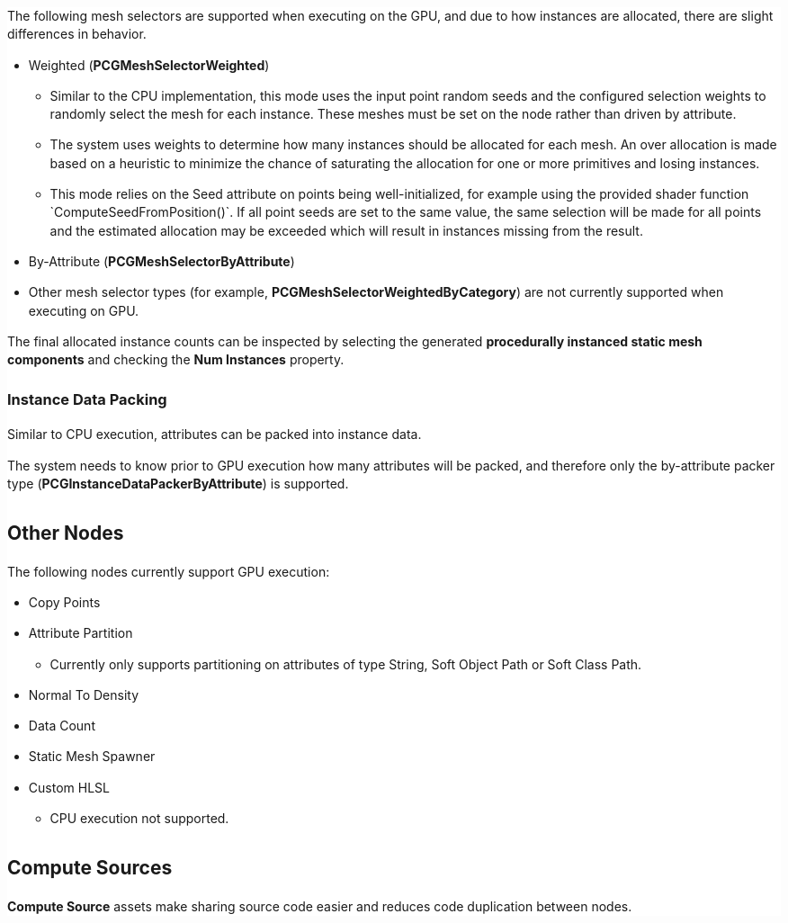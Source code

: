 The following mesh selectors are supported when executing on the GPU, and due to how instances are allocated, there are slight differences in behavior.

-   Weighted (**PCGMeshSelectorWeighted**)
    
    -   Similar to the CPU implementation, this mode uses the input point random seeds and the configured selection weights to randomly select the mesh for each instance. These meshes must be set on the node rather than driven by attribute.
        
    -   The system uses weights to determine how many instances should be allocated for each mesh. An over allocation is made based on a heuristic to minimize the chance of saturating the allocation for one or more primitives and losing instances.
        
    -   This mode relies on the Seed attribute on points being well-initialized, for example using the provided shader function \`ComputeSeedFromPosition()\`. If all point seeds are set to the same value, the same selection will be made for all points and the estimated allocation may be exceeded which will result in instances missing from the result.
        
-   By-Attribute (**PCGMeshSelectorByAttribute**)
    
-   Other mesh selector types (for example, **PCGMeshSelectorWeightedByCategory**) are not currently supported when executing on GPU.
    

The final allocated instance counts can be inspected by selecting the generated **procedurally instanced static mesh components** and checking the **Num Instances** property.

### Instance Data Packing

Similar to CPU execution, attributes can be packed into instance data.

The system needs to know prior to GPU execution how many attributes will be packed, and therefore only the by-attribute packer type (**PCGInstanceDataPackerByAttribute**) is supported.

## Other Nodes

The following nodes currently support GPU execution:

-   Copy Points
    
-   Attribute Partition
    
    -   Currently only supports partitioning on attributes of type String, Soft Object Path or Soft Class Path.
        
-   Normal To Density
    
-   Data Count
    
-   Static Mesh Spawner
    
-   Custom HLSL
    
    -   CPU execution not supported.
        

## Compute Sources

**Compute Source** assets make sharing source code easier and reduces code duplication between nodes.
